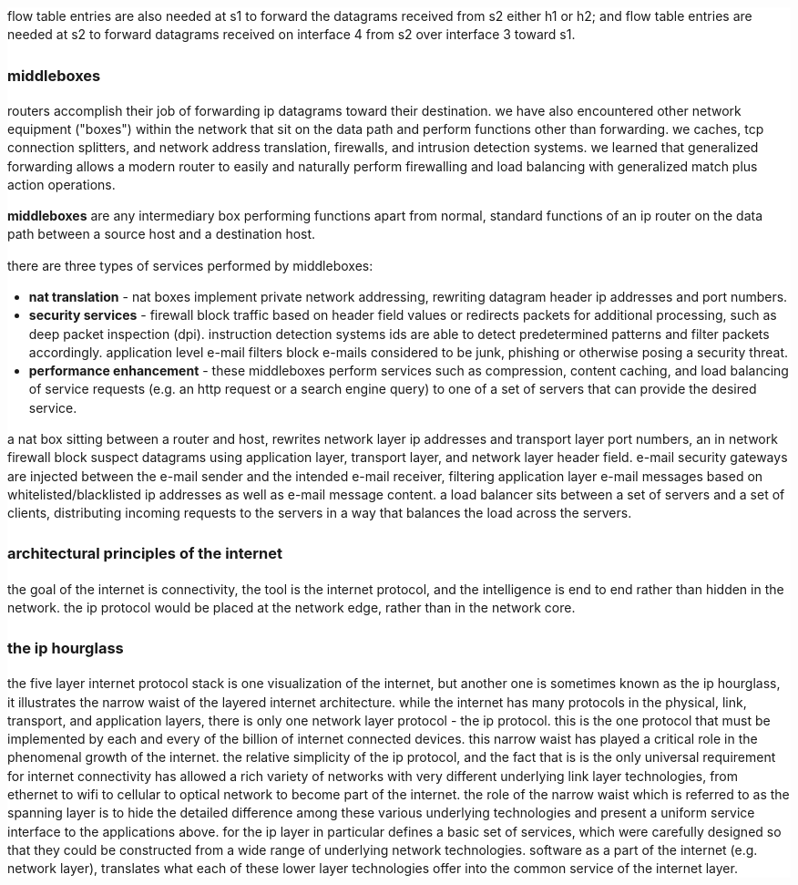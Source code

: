 flow table entries are also needed at s1 to forward the datagrams received from s2 either h1 or h2; and flow table entries are needed at s2 to forward datagrams received on interface 4 from s2 over interface 3 toward s1.

###  middleboxes

routers accomplish their job of forwarding ip datagrams toward their destination.  we have also encountered other network equipment ("boxes") within the network that sit on the data path and perform functions other than forwarding.  we caches, tcp connection splitters, and network address translation, firewalls, and intrusion detection systems.  we learned that generalized forwarding allows a modern router to easily and naturally perform firewalling and load balancing with generalized match plus action operations.

**middleboxes** are any intermediary box performing functions apart from normal, standard functions of an ip router on the data path between a source host and a destination host.

there are three types of services performed by middleboxes:

-  **nat translation** -  nat boxes implement private network addressing, rewriting datagram header ip addresses and port numbers.
-  **security services** -  firewall block traffic based on header field values or redirects packets for additional processing, such as deep packet inspection (dpi).  instruction detection systems ids are able to detect predetermined patterns and filter packets accordingly.  application level e-mail filters block e-mails considered to be junk, phishing or otherwise posing a security threat.
-  **performance enhancement** -  these middleboxes perform services such as compression, content caching, and load balancing of service requests (e.g. an http request or a search engine query) to one of a set of servers that can provide the desired service.
  
a nat box sitting between a router and host, rewrites network layer ip addresses and transport layer port numbers, an in network firewall block suspect datagrams using application layer, transport layer, and network layer header field.  e-mail security gateways are injected between the e-mail sender and the intended e-mail receiver, filtering application layer e-mail messages based on whitelisted/blacklisted ip addresses as well as e-mail message content.  a load balancer sits between a set of servers and a set of clients, distributing incoming requests to the servers in a way that balances the load across the servers.

###  architectural principles of the internet

the goal of the internet is connectivity, the tool is the internet protocol, and the intelligence is end to end rather than hidden in the network.  the ip protocol would be placed at the network edge, rather than in the network core.

###  the ip hourglass

the five layer internet protocol stack is one visualization of the internet, but another one is sometimes known as the ip hourglass, it illustrates the narrow waist of the layered internet architecture.  while the internet has many protocols in the physical, link, transport, and application layers, there is only one network layer protocol - the ip protocol.  this is the one protocol that must be implemented by each and every of the billion of internet connected devices.  this narrow waist has played a critical role in the phenomenal growth of the internet.  the relative simplicity of the ip protocol, and the fact that is is the only universal requirement for internet connectivity has allowed a rich variety of networks with very different underlying link layer technologies, from ethernet to wifi to cellular to optical network to become part of the internet.  the role of the narrow waist which is referred to as the spanning layer is to hide the detailed difference among these various underlying technologies and present a uniform service interface to the applications above.  for the ip layer in particular defines a basic set of services, which were carefully designed so that they could be constructed from a wide range of underlying network technologies.  software as a part of the internet (e.g. network layer), translates what each of these lower layer technologies offer into the common service of the internet layer.
